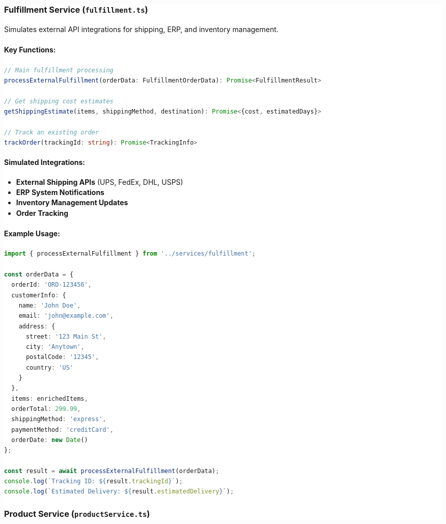 ### Fulfillment Service (`fulfillment.ts`)

Simulates external API integrations for shipping, ERP, and inventory management.

#### Key Functions:

```typescript
// Main fulfillment processing
processExternalFulfillment(orderData: FulfillmentOrderData): Promise<FulfillmentResult>

// Get shipping cost estimates
getShippingEstimate(items, shippingMethod, destination): Promise<{cost, estimatedDays}>

// Track an existing order
trackOrder(trackingId: string): Promise<TrackingInfo>
```

#### Simulated Integrations:

- **External Shipping APIs** (UPS, FedEx, DHL, USPS)
- **ERP System Notifications**
- **Inventory Management Updates**
- **Order Tracking**

#### Example Usage:

```typescript
import { processExternalFulfillment } from '../services/fulfillment';

const orderData = {
  orderId: 'ORD-123456',
  customerInfo: {
    name: 'John Doe',
    email: 'john@example.com',
    address: {
      street: '123 Main St',
      city: 'Anytown',
      postalCode: '12345',
      country: 'US'
    }
  },
  items: enrichedItems,
  orderTotal: 299.99,
  shippingMethod: 'express',
  paymentMethod: 'creditCard',
  orderDate: new Date()
};

const result = await processExternalFulfillment(orderData);
console.log(`Tracking ID: ${result.trackingId}`);
console.log(`Estimated Delivery: ${result.estimatedDelivery}`);
```

### Product Service (`productService.ts`)
